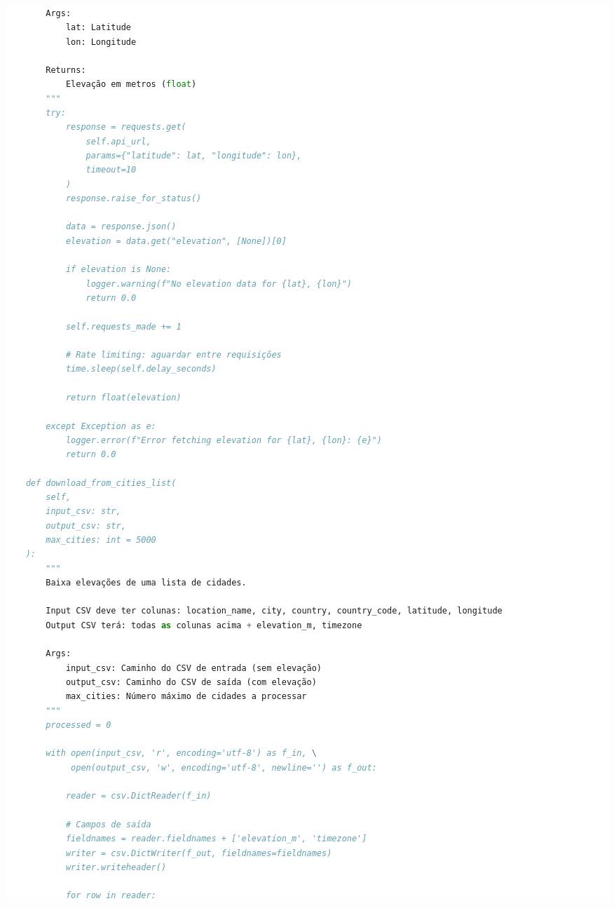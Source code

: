 ```python
        Args:
            lat: Latitude
            lon: Longitude
            
        Returns:
            Elevação em metros (float)
        """
        try:
            response = requests.get(
                self.api_url,
                params={"latitude": lat, "longitude": lon},
                timeout=10
            )
            response.raise_for_status()
            
            data = response.json()
            elevation = data.get("elevation", [None])[0]
            
            if elevation is None:
                logger.warning(f"No elevation data for {lat}, {lon}")
                return 0.0
            
            self.requests_made += 1
            
            # Rate limiting: aguardar entre requisições
            time.sleep(self.delay_seconds)
            
            return float(elevation)
            
        except Exception as e:
            logger.error(f"Error fetching elevation for {lat}, {lon}: {e}")
            return 0.0
    
    def download_from_cities_list(
        self,
        input_csv: str,
        output_csv: str,
        max_cities: int = 5000
    ):
        """
        Baixa elevações de uma lista de cidades.
        
        Input CSV deve ter colunas: location_name, city, country, country_code, latitude, longitude
        Output CSV terá: todas as colunas acima + elevation_m, timezone
        
        Args:
            input_csv: Caminho do CSV de entrada (sem elevação)
            output_csv: Caminho do CSV de saída (com elevação)
            max_cities: Número máximo de cidades a processar
        """
        processed = 0
        
        with open(input_csv, 'r', encoding='utf-8') as f_in, \
             open(output_csv, 'w', encoding='utf-8', newline='') as f_out:
            
            reader = csv.DictReader(f_in)
            
            # Campos de saída
            fieldnames = reader.fieldnames + ['elevation_m', 'timezone']
            writer = csv.DictWriter(f_out, fieldnames=fieldnames)
            writer.writeheader()
            
            for row in reader:
```